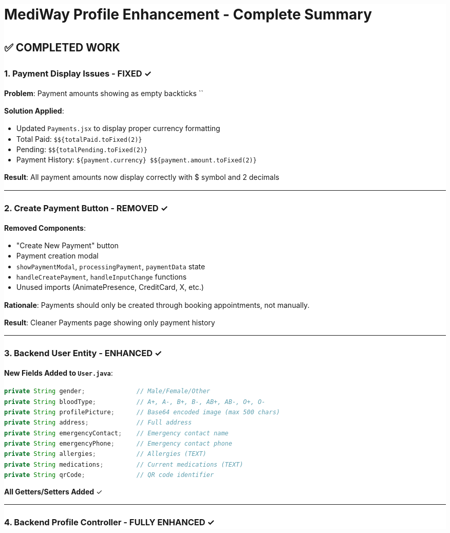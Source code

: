 # MediWay Profile Enhancement - Complete Summary

## ✅ COMPLETED WORK

### 1. Payment Display Issues - FIXED ✓
**Problem**: Payment amounts showing as empty backticks ``

**Solution Applied**:
- Updated `Payments.jsx` to display proper currency formatting
- Total Paid: `$${totalPaid.toFixed(2)}`
- Pending: `$${totalPending.toFixed(2)}`  
- Payment History: `${payment.currency} $${payment.amount.toFixed(2)}`

**Result**: All payment amounts now display correctly with $ symbol and 2 decimals

---

### 2. Create Payment Button - REMOVED ✓
**Removed Components**:
- "Create New Payment" button
- Payment creation modal
- `showPaymentModal`, `processingPayment`, `paymentData` state
- `handleCreatePayment`, `handleInputChange` functions
- Unused imports (AnimatePresence, CreditCard, X, etc.)

**Rationale**: Payments should only be created through booking appointments, not manually.

**Result**: Cleaner Payments page showing only payment history

---

### 3. Backend User Entity - ENHANCED ✓

**New Fields Added to `User.java`**:
```java
private String gender;              // Male/Female/Other
private String bloodType;           // A+, A-, B+, B-, AB+, AB-, O+, O-
private String profilePicture;      // Base64 encoded image (max 500 chars)
private String address;             // Full address
private String emergencyContact;    // Emergency contact name
private String emergencyPhone;      // Emergency contact phone
private String allergies;           // Allergies (TEXT)
private String medications;         // Current medications (TEXT)
private String qrCode;              // QR code identifier
```

**All Getters/Setters Added** ✓

---

### 4. Backend Profile Controller - FULLY ENHANCED ✓
